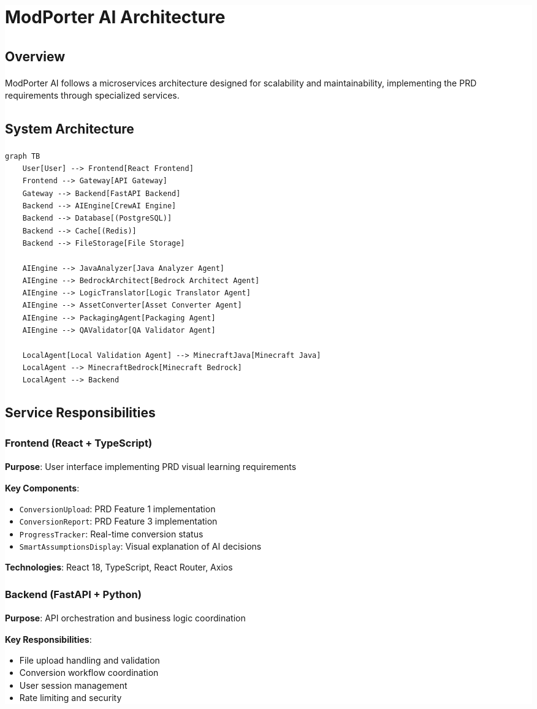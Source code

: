 # ModPorter AI Architecture

## Overview

ModPorter AI follows a microservices architecture designed for scalability and maintainability, implementing the PRD requirements through specialized services.

## System Architecture

```mermaid
graph TB
    User[User] --> Frontend[React Frontend]
    Frontend --> Gateway[API Gateway]
    Gateway --> Backend[FastAPI Backend]
    Backend --> AIEngine[CrewAI Engine]
    Backend --> Database[(PostgreSQL)]
    Backend --> Cache[(Redis)]
    Backend --> FileStorage[File Storage]
    
    AIEngine --> JavaAnalyzer[Java Analyzer Agent]
    AIEngine --> BedrockArchitect[Bedrock Architect Agent]
    AIEngine --> LogicTranslator[Logic Translator Agent]
    AIEngine --> AssetConverter[Asset Converter Agent]
    AIEngine --> PackagingAgent[Packaging Agent]
    AIEngine --> QAValidator[QA Validator Agent]
    
    LocalAgent[Local Validation Agent] --> MinecraftJava[Minecraft Java]
    LocalAgent --> MinecraftBedrock[Minecraft Bedrock]
    LocalAgent --> Backend
```

## Service Responsibilities

### Frontend (React + TypeScript)
**Purpose**: User interface implementing PRD visual learning requirements

**Key Components**:
- `ConversionUpload`: PRD Feature 1 implementation
- `ConversionReport`: PRD Feature 3 implementation  
- `ProgressTracker`: Real-time conversion status
- `SmartAssumptionsDisplay`: Visual explanation of AI decisions

**Technologies**: React 18, TypeScript, React Router, Axios

### Backend (FastAPI + Python)
**Purpose**: API orchestration and business logic coordination

**Key Responsibilities**:
- File upload handling and validation
- Conversion workflow coordination
- User session management
- Rate limiting and security
